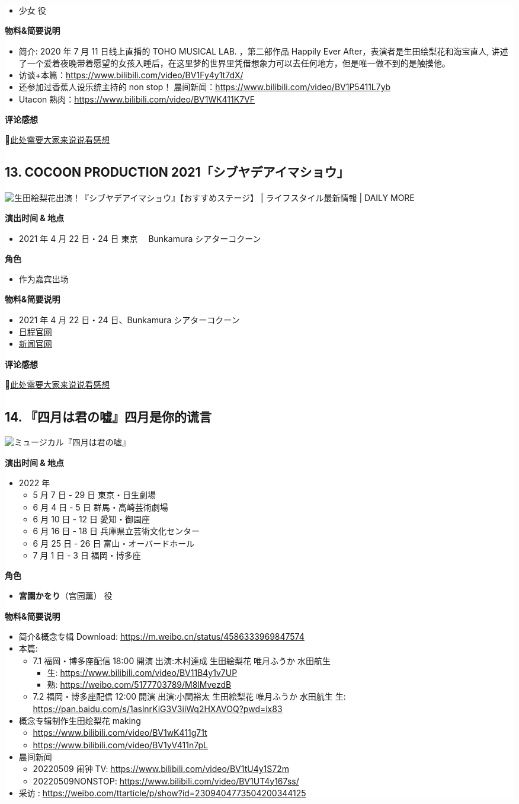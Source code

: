 - 少女 役

**物料&简要说明**

- 简介: 2020 年 7 月 11 日线上直播的 TOHO MUSICAL LAB. ，第二部作品 Happily Ever After，表演者是生田绘梨花和海宝直人, 讲述了一个爱着夜晚带着愿望的女孩入睡后，在这里梦的世界里凭借想象力可以去任何地方，但是唯一做不到的是触摸他。
- 访谈+本篇：https://www.bilibili.com/video/BV1Fy4y1t7dX/
- 还参加过香蕉人设乐统主持的 non stop！ 晨间新闻：https://www.bilibili.com/video/BV1P5411L7yb
- Utacon 熟肉：https://www.bilibili.com/video/BV1WK411K7VF

**评论感想**

🥺<u>此处需要大家来说说看感想</u>

## 13. COCOON PRODUCTION 2021「シブヤデアイマショウ」

![生田絵梨花出演！『シブヤデアイマショウ』【おすすめステージ】 | ライフスタイル最新情報 | DAILY MORE](https://image-more.hpplus.jp/std/upload/f19/f19b5c2d1ee727e9f0749fd6ed57ab53.jpg)

**演出时间 & 地点**

- 2021 年 4 月 22 日・24 日 東京　 Bunkamura シアターコクーン

**角色**

- 作为嘉宾出场

**物料&简要说明**

- 2021 年 4 月 22 日・24 日、Bunkamura シアターコクーン
- [日程官网](https://www.bunkamura.co.jp/cocoon/lineup/21_shibuyade/)
- [新闻官网](https://www.bunkamura.co.jp/cocoon/lineup/21_shibuyade.html)

**评论感想**

🥺<u>此处需要大家来说说看感想</u>

## 14. 『四月は君の嘘』四月是你的谎言

![ミュージカル『四月は君の嘘』](https://spice.eplus.jp/images/RVu9HF26vAHA5BOmwl6DBSM5IM5ftUGpahbRW5a04mbZDb92gDZmHRvIIiD3hxAY)

**演出时间 & 地点**

- 2022 年
  - 5 月 7 日 - 29 日 東京・日生劇場
  - 6 月 4 日 - 5 日 群馬・高崎芸術劇場
  - 6 月 10 日 - 12 日 愛知・御園座
  - 6 月 16 日 - 18 日 兵庫県立芸術文化センター
  - 6 月 25 日 - 26 日 富山・オーバードホール
  - 7 月 1 日 - 3 日 福岡・博多座

**角色**

- **宮園かをり**（宫园薰） 役

**物料&简要说明**

- 简介&概念专辑 Download: https://m.weibo.cn/status/4586333969847574
- 本篇:
  - 7.1 福岡・博多座配信 18:00 開演 出演:木村達成 生田絵梨花 唯月ふうか 水田航生 
    - 生: https://www.bilibili.com/video/BV11B4y1v7UP
    - 熟: https://weibo.com/5177703789/M8lMvezdB
  - 7.2 福岡・博多座配信 12:00 開演 出演:小関裕太 生田絵梨花 唯月ふうか 水田航生 生: https://pan.baidu.com/s/1aslnrKiG3V3iiWq2HXAVOQ?pwd=ix83
- 概念专辑制作生田绘梨花 making
  - https://www.bilibili.com/video/BV1wK411g71t
  - https://www.bilibili.com/video/BV1yV411n7pL
- 晨间新闻
  - 20220509 闹钟 TV: https://www.bilibili.com/video/BV1tU4y1S72m
  - 20220509NONSTOP: https://www.bilibili.com/video/BV1UT4y167ss/
- 采访 : https://weibo.com/ttarticle/p/show?id=2309404773504200344125